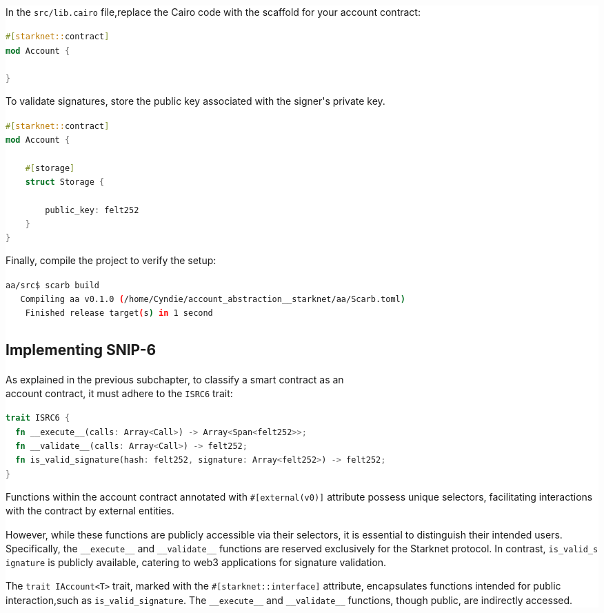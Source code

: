 In the `src/lib.cairo` file,replace the Cairo code with the scaffold for your account contract:

```rust
#[starknet::contract]
mod Account {

}

```

To validate signatures, store the public key associated with the signer's private key.

```rust
#[starknet::contract]
mod Account {

    #[storage]
    struct Storage {

        public_key: felt252
    }
}

```

Finally, compile the project to verify the setup:

```bash
aa/src$ scarb build
   Compiling aa v0.1.0 (/home/Cyndie/account_abstraction__starknet/aa/Scarb.toml)
    Finished release target(s) in 1 second

```

## Implementing SNIP-6

As explained in the previous subchapter, to classify a smart contract as an  
account contract, it must adhere to the `ISRC6` trait:

```rust
trait ISRC6 {
  fn __execute__(calls: Array<Call>) -> Array<Span<felt252>>;
  fn __validate__(calls: Array<Call>) -> felt252;
  fn is_valid_signature(hash: felt252, signature: Array<felt252>) -> felt252;
}
```

Functions within the account contract annotated with `#[external(v0)]` attribute
possess unique selectors, facilitating interactions with the contract by external entities.

However, while these functions are publicly accessible via their selectors, it is essential
to distinguish their intended users. Specifically, the `__execute__` and `__validate__`
functions are reserved exclusively for the Starknet protocol. In contrast, `is_valid_signature`
is publicly available, catering to web3 applications for signature validation.

The `trait IAccount<T>` trait, marked with the `#[starknet::interface]` attribute,
encapsulates functions intended for public interaction,such as `is_valid_signature`.
The `__execute__` and `__validate__` functions, though public, are indirectly accessed.
